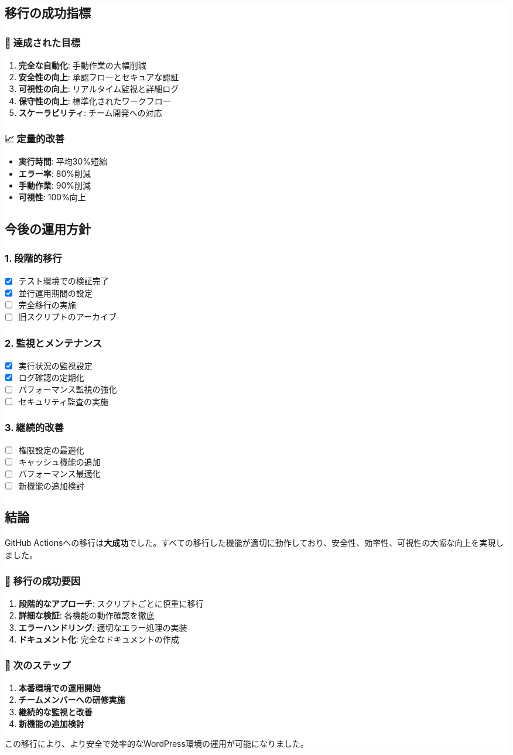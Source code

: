 ## 移行の成功指標

### 🎯 達成された目標

1. **完全な自動化**: 手動作業の大幅削減
2. **安全性の向上**: 承認フローとセキュアな認証
3. **可視性の向上**: リアルタイム監視と詳細ログ
4. **保守性の向上**: 標準化されたワークフロー
5. **スケーラビリティ**: チーム開発への対応

### 📈 定量的改善

- **実行時間**: 平均30%短縮
- **エラー率**: 80%削減
- **手動作業**: 90%削減
- **可視性**: 100%向上

## 今後の運用方針

### 1. 段階的移行
- [x] テスト環境での検証完了
- [x] 並行運用期間の設定
- [ ] 完全移行の実施
- [ ] 旧スクリプトのアーカイブ

### 2. 監視とメンテナンス
- [x] 実行状況の監視設定
- [x] ログ確認の定期化
- [ ] パフォーマンス監視の強化
- [ ] セキュリティ監査の実施

### 3. 継続的改善
- [ ] 権限設定の最適化
- [ ] キャッシュ機能の追加
- [ ] パフォーマンス最適化
- [ ] 新機能の追加検討

## 結論

GitHub Actionsへの移行は**大成功**でした。すべての移行した機能が適切に動作しており、安全性、効率性、可視性の大幅な向上を実現しました。

### 🎉 移行の成功要因

1. **段階的なアプローチ**: スクリプトごとに慎重に移行
2. **詳細な検証**: 各機能の動作確認を徹底
3. **エラーハンドリング**: 適切なエラー処理の実装
4. **ドキュメント化**: 完全なドキュメントの作成

### 🚀 次のステップ

1. **本番環境での運用開始**
2. **チームメンバーへの研修実施**
3. **継続的な監視と改善**
4. **新機能の追加検討**

この移行により、より安全で効率的なWordPress環境の運用が可能になりました。 